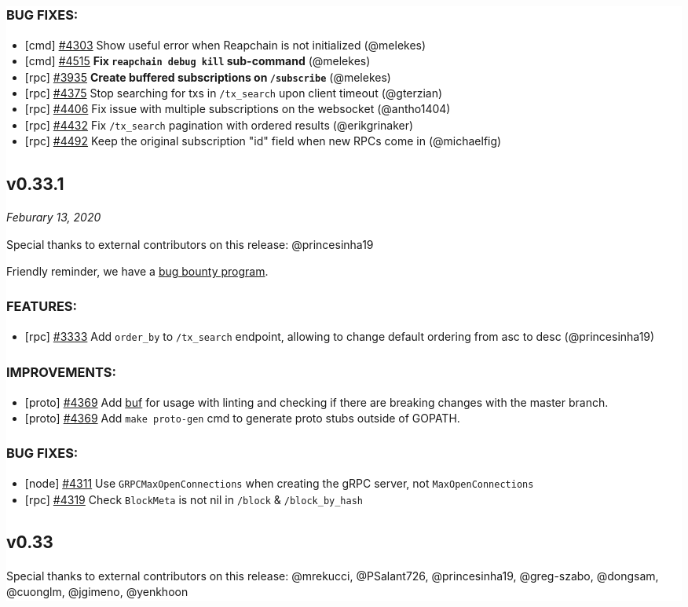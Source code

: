 ### BUG FIXES:

- [cmd] [\#4303](https://gitlab.reappay.net/reapchain/reapchain-core/issues/4303) Show useful error when Reapchain is not initialized (@melekes)
- [cmd] [\#4515](https://gitlab.reappay.net/reapchain/reapchain-core/issues/4515) **Fix `reapchain debug kill` sub-command** (@melekes)
- [rpc] [\#3935](https://gitlab.reappay.net/reapchain/reapchain-core/issues/3935) **Create buffered subscriptions on `/subscribe`** (@melekes)
- [rpc] [\#4375](https://gitlab.reappay.net/reapchain/reapchain-core/issues/4375) Stop searching for txs in `/tx_search` upon client timeout (@gterzian)
- [rpc] [\#4406](https://gitlab.reappay.net/reapchain/reapchain-core/pull/4406) Fix issue with multiple subscriptions on the websocket (@antho1404)
- [rpc] [\#4432](https://gitlab.reappay.net/reapchain/reapchain-core/issues/4432) Fix `/tx_search` pagination with ordered results (@erikgrinaker)
- [rpc] [\#4492](https://gitlab.reappay.net/reapchain/reapchain-core/issues/4492) Keep the original subscription "id" field when new RPCs come in (@michaelfig)


## v0.33.1

*Feburary 13, 2020*

Special thanks to external contributors on this release:
@princesinha19

Friendly reminder, we have a [bug bounty
program](https://hackerone.com/reapchain).

### FEATURES:

- [rpc] [\#3333](https://gitlab.reappay.net/reapchain/reapchain-core/issues/3333) Add `order_by` to `/tx_search` endpoint, allowing to change default ordering from asc to desc (@princesinha19)

### IMPROVEMENTS:

- [proto] [\#4369](https://gitlab.reappay.net/reapchain/reapchain-core/issues/4369) Add [buf](https://buf.build/) for usage with linting and checking if there are breaking changes with the master branch.
- [proto] [\#4369](https://gitlab.reappay.net/reapchain/reapchain-core/issues/4369) Add `make proto-gen` cmd to generate proto stubs outside of GOPATH.

### BUG FIXES:

- [node] [\#4311](https://gitlab.reappay.net/reapchain/reapchain-core/issues/4311) Use `GRPCMaxOpenConnections` when creating the gRPC server, not `MaxOpenConnections`
- [rpc] [\#4319](https://gitlab.reappay.net/reapchain/reapchain-core/issues/4319) Check `BlockMeta` is not nil in `/block` & `/block_by_hash`

## v0.33

Special thanks to external contributors on this release: @mrekucci, @PSalant726, @princesinha19, @greg-szabo, @dongsam, @cuonglm, @jgimeno, @yenkhoon
